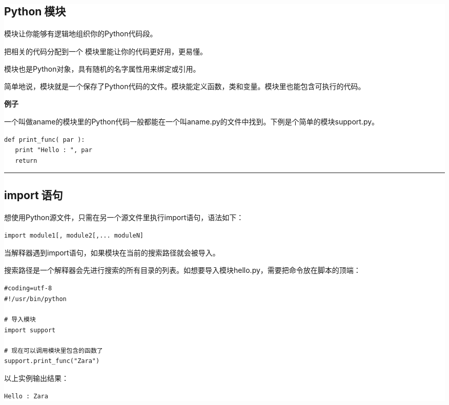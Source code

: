 
## Python 模块


模块让你能够有逻辑地组织你的Python代码段。

把相关的代码分配到一个 模块里能让你的代码更好用，更易懂。

模块也是Python对象，具有随机的名字属性用来绑定或引用。

简单地说，模块就是一个保存了Python代码的文件。模块能定义函数，类和变量。模块里也能包含可执行的代码。

**例子**

一个叫做aname的模块里的Python代码一般都能在一个叫aname.py的文件中找到。下例是个简单的模块support.py。

    
    def print_func( par ):
       print "Hello : ", par
       return
    






* * *





## import 语句


想使用Python源文件，只需在另一个源文件里执行import语句，语法如下：

    
    import module1[, module2[,... moduleN]
    


当解释器遇到import语句，如果模块在当前的搜索路径就会被导入。

搜索路径是一个解释器会先进行搜索的所有目录的列表。如想要导入模块hello.py，需要把命令放在脚本的顶端：

    
    #coding=utf-8
    #!/usr/bin/python
     
    # 导入模块
    import support
     
    # 现在可以调用模块里包含的函数了
    support.print_func("Zara")
    


以上实例输出结果：

    
    Hello : Zara
    